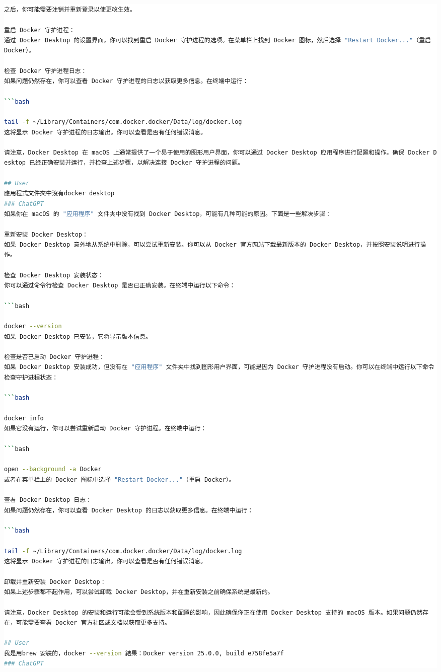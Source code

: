 ```bash
之后，你可能需要注销并重新登录以使更改生效。

重启 Docker 守护进程：
通过 Docker Desktop 的设置界面，你可以找到重启 Docker 守护进程的选项。在菜单栏上找到 Docker 图标，然后选择 "Restart Docker..."（重启 Docker）。

检查 Docker 守护进程日志：
如果问题仍然存在，你可以查看 Docker 守护进程的日志以获取更多信息。在终端中运行：

```bash

tail -f ~/Library/Containers/com.docker.docker/Data/log/docker.log
这将显示 Docker 守护进程的日志输出。你可以查看是否有任何错误消息。

请注意，Docker Desktop 在 macOS 上通常提供了一个易于使用的图形用户界面，你可以通过 Docker Desktop 应用程序进行配置和操作。确保 Docker Desktop 已经正确安装并运行，并检查上述步骤，以解决连接 Docker 守护进程的问题。

## User
應用程式文件夾中沒有docker desktop
### ChatGPT
如果你在 macOS 的 "应用程序" 文件夹中没有找到 Docker Desktop，可能有几种可能的原因。下面是一些解决步骤：

重新安装 Docker Desktop：
如果 Docker Desktop 意外地从系统中删除，可以尝试重新安装。你可以从 Docker 官方网站下载最新版本的 Docker Desktop，并按照安装说明进行操作。

检查 Docker Desktop 安装状态：
你可以通过命令行检查 Docker Desktop 是否已正确安装。在终端中运行以下命令：

```bash

docker --version
如果 Docker Desktop 已安装，它将显示版本信息。

检查是否已启动 Docker 守护进程：
如果 Docker Desktop 安装成功，但没有在 "应用程序" 文件夹中找到图形用户界面，可能是因为 Docker 守护进程没有启动。你可以在终端中运行以下命令检查守护进程状态：

```bash

docker info
如果它没有运行，你可以尝试重新启动 Docker 守护进程。在终端中运行：

```bash

open --background -a Docker
或者在菜单栏上的 Docker 图标中选择 "Restart Docker..."（重启 Docker）。

查看 Docker Desktop 日志：
如果问题仍然存在，你可以查看 Docker Desktop 的日志以获取更多信息。在终端中运行：

```bash

tail -f ~/Library/Containers/com.docker.docker/Data/log/docker.log
这将显示 Docker 守护进程的日志输出。你可以查看是否有任何错误消息。

卸载并重新安装 Docker Desktop：
如果上述步骤都不起作用，可以尝试卸载 Docker Desktop，并在重新安装之前确保系统是最新的。

请注意，Docker Desktop 的安装和运行可能会受到系统版本和配置的影响，因此确保你正在使用 Docker Desktop 支持的 macOS 版本。如果问题仍然存在，可能需要查看 Docker 官方社区或文档以获取更多支持。

## User
我是用brew 安裝的，docker --version 結果：Docker version 25.0.0, build e758fe5a7f
### ChatGPT
```